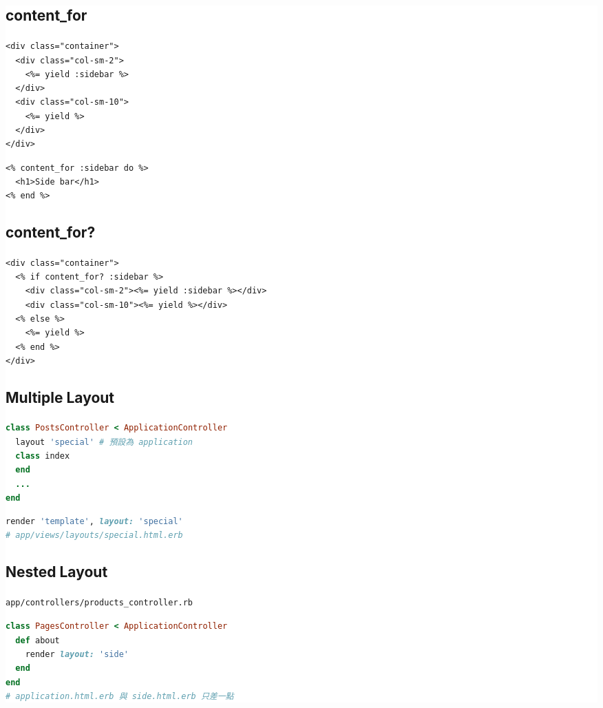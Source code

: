
## content_for
```no-highlight
<div class="container">
  <div class="col-sm-2">
    <%= yield :sidebar %>
  </div>
  <div class="col-sm-10">
    <%= yield %>
  </div>
</div>
```

```no-highlight
<% content_for :sidebar do %>
  <h1>Side bar</h1>
<% end %>
```


## content_for?
```no-highlight
<div class="container">
  <% if content_for? :sidebar %>
    <div class="col-sm-2"><%= yield :sidebar %></div>
    <div class="col-sm-10"><%= yield %></div>
  <% else %>
    <%= yield %>
  <% end %>
</div>
```



## Multiple Layout
```ruby
class PostsController < ApplicationController
  layout 'special' # 預設為 application
  class index
  end
  ...
end
```


```ruby
render 'template', layout: 'special'
# app/views/layouts/special.html.erb
```


## Nested Layout
`app/controllers/products_controller.rb`
```ruby
class PagesController < ApplicationController
  def about
    render layout: 'side'
  end
end
# application.html.erb 與 side.html.erb 只差一點
```
